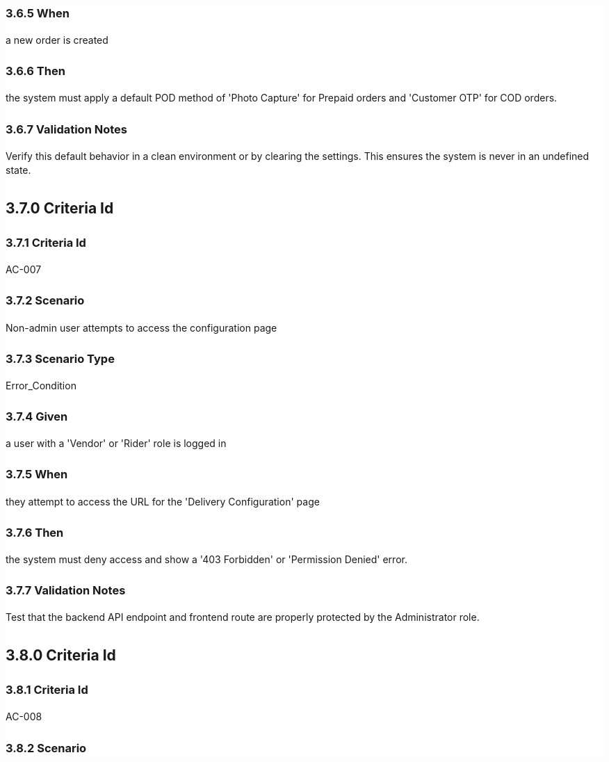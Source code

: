 ### 3.6.5 When

a new order is created

### 3.6.6 Then

the system must apply a default POD method of 'Photo Capture' for Prepaid orders and 'Customer OTP' for COD orders.

### 3.6.7 Validation Notes

Verify this default behavior in a clean environment or by clearing the settings. This ensures the system is never in an undefined state.

## 3.7.0 Criteria Id

### 3.7.1 Criteria Id

AC-007

### 3.7.2 Scenario

Non-admin user attempts to access the configuration page

### 3.7.3 Scenario Type

Error_Condition

### 3.7.4 Given

a user with a 'Vendor' or 'Rider' role is logged in

### 3.7.5 When

they attempt to access the URL for the 'Delivery Configuration' page

### 3.7.6 Then

the system must deny access and show a '403 Forbidden' or 'Permission Denied' error.

### 3.7.7 Validation Notes

Test that the backend API endpoint and frontend route are properly protected by the Administrator role.

## 3.8.0 Criteria Id

### 3.8.1 Criteria Id

AC-008

### 3.8.2 Scenario
